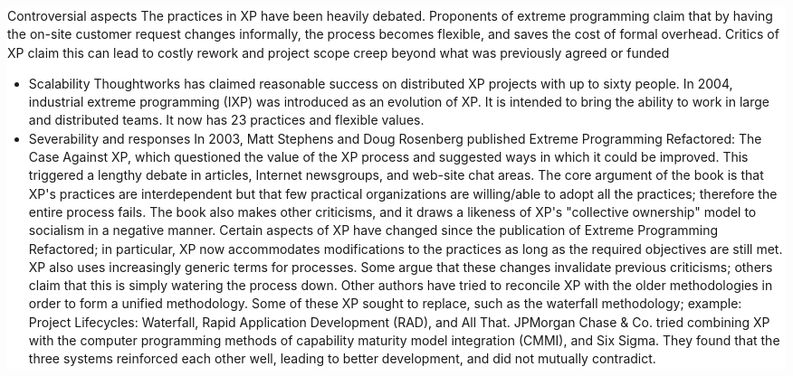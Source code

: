 Controversial aspects
The practices in XP have been heavily debated. Proponents of extreme programming claim that by having the on-site customer request changes informally, the process becomes flexible, 
and saves the cost of formal overhead. Critics of XP claim this can lead to costly rework and project scope creep beyond what was previously agreed or funded
- Scalability
Thoughtworks has claimed reasonable success on distributed XP projects with up to sixty people.
In 2004, industrial extreme programming (IXP) was introduced as an evolution of XP. It is intended to bring the ability to work in large and distributed teams. It now has 23 
practices and flexible values.
- Severability and responses
In 2003, Matt Stephens and Doug Rosenberg published Extreme Programming Refactored: The Case Against XP, which questioned the value of the XP process and suggested ways in which it 
could be improved. This triggered a lengthy debate in articles, Internet newsgroups, and web-site chat areas. The core argument of the book is that XP's practices are interdependent 
but that few practical organizations are willing/able to adopt all the practices; therefore the entire process fails. The book also makes other criticisms, and it draws a likeness 
of XP's "collective ownership" model to socialism in a negative manner.
Certain aspects of XP have changed since the publication of Extreme Programming Refactored; in particular, XP now accommodates modifications to the practices as long as the required 
objectives are still met. XP also uses increasingly generic terms for processes. Some argue that these changes invalidate previous criticisms; others claim that this is simply watering 
the process down.
Other authors have tried to reconcile XP with the older methodologies in order to form a unified methodology. Some of these XP sought to replace, such as the waterfall methodology; 
example: Project Lifecycles: Waterfall, Rapid Application Development (RAD), and All That. JPMorgan Chase & Co. tried combining XP with the computer programming methods of capability 
maturity model integration (CMMI), and Six Sigma. They found that the three systems reinforced each other well, leading to better development, and did not mutually contradict.